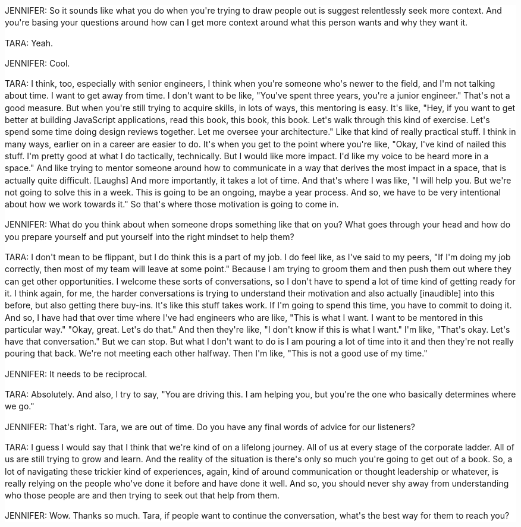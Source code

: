 JENNIFER: So it sounds like what you do when you're trying to draw people out is suggest relentlessly seek more context. And you're basing your questions around how can I get more context around what this person wants and why they want it.

TARA: Yeah.

JENNIFER: Cool.

TARA: I think, too, especially with senior engineers, I think when you're someone who's newer to the field, and I'm not talking about time. I want to get away from time. I don't want to be like, "You've spent three years, you're a junior engineer." That's not a good measure. But when you're still trying to acquire skills, in lots of ways, this mentoring is easy. It's like, "Hey, if you want to get better at building JavaScript applications, read this book, this book, this book. Let's walk through this kind of exercise. Let's spend some time doing design reviews together. Let me oversee your architecture." Like that kind of really practical stuff. I think in many ways, earlier on in a career are easier to do. It's when you get to the point where you're like, "Okay, I've kind of nailed this stuff. I'm pretty good at what I do tactically, technically. But I would like more impact. I'd like my voice to be heard more in a space." And like trying to mentor someone around how to communicate in a way that derives the most impact in a space, that is actually quite difficult. [Laughs] And more importantly, it takes a lot of time. And that's where I was like, "I will help you. But we're not going to solve this in a week. This is going to be an ongoing, maybe a year process. And so, we have to be very intentional about how we work towards it." So that's where those motivation is going to come in.

JENNIFER: What do you think about when someone drops something like that on you? What goes through your head and how do you prepare yourself and put yourself into the right mindset to help them?

TARA: I don't mean to be flippant, but I do think this is a part of my job. I do feel like, as I've said to my peers, "If I'm doing my job correctly, then most of my team will leave at some point." Because I am trying to groom them and then push them out where they can get other opportunities. I welcome these sorts of conversations, so I don't have to spend a lot of time kind of getting ready for it. I think again, for me, the harder conversations is trying to understand their motivation and also actually [inaudible] into this before, but also getting there buy-ins. It's like this stuff takes work. If I'm going to spend this time, you have to commit to doing it. And so, I have had that over time where I've had engineers who are like, "This is what I want. I want to be mentored in this particular way." "Okay, great. Let's do that." And then they're like, "I don't know if this is what I want." I'm like, "That's okay. Let's have that conversation." But we can stop. But what I don't want to do is I am pouring a lot of time into it and then they're not really pouring that back. We're not meeting each other halfway. Then I'm like, "This is not a good use of my time."

JENNIFER: It needs to be reciprocal.

TARA: Absolutely. And also, I try to say, "You are driving this. I am helping you, but you're the one who basically determines where we go."

JENNIFER: That's right. Tara, we are out of time. Do you have any final words of advice for our listeners?

TARA: I guess I would say that I think that we're kind of on a lifelong journey. All of us at every stage of the corporate ladder. All of us are still trying to grow and learn. And the reality of the situation is there's only so much you're going to get out of a book. So, a lot of navigating these trickier kind of experiences, again, kind of around communication or thought leadership or whatever, is really relying on the people who've done it before and have done it well. And so, you should never shy away from understanding who those people are and then trying to seek out that help from them.

JENNIFER: Wow. Thanks so much. Tara, if people want to continue the conversation, what's the best way for them to reach you?
